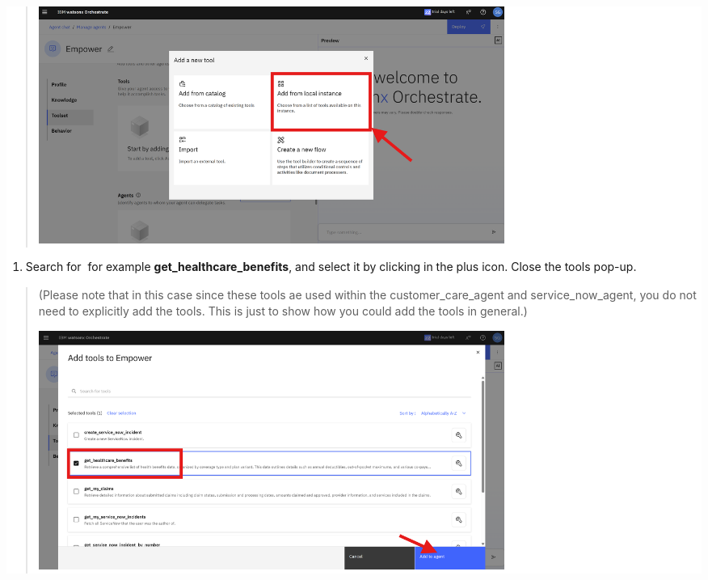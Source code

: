 > <img src="./2-ADK/attachments/ADK Lab Instruction/media/image17.png"
> style="width:6in;height:3.05347in"
> alt="A screenshot of a computer AI-generated content may be incorrect." />

1.  Search for  for example **get\_healthcare\_benefits**, and select it
    by clicking in the plus icon. Close the tools pop-up.

> (Please note that in this case since these tools ae used within the
> customer\_care\_agent and service\_now\_agent, you do not need to
> explicitly add the tools. This is just to show how you could add the
> tools in general.)
>
> <img src="./2-ADK/attachments/ADK Lab Instruction/media/image18.png"
> style="width:6in;height:3.06806in"
> alt="A screenshot of a computer AI-generated content may be incorrect." />
